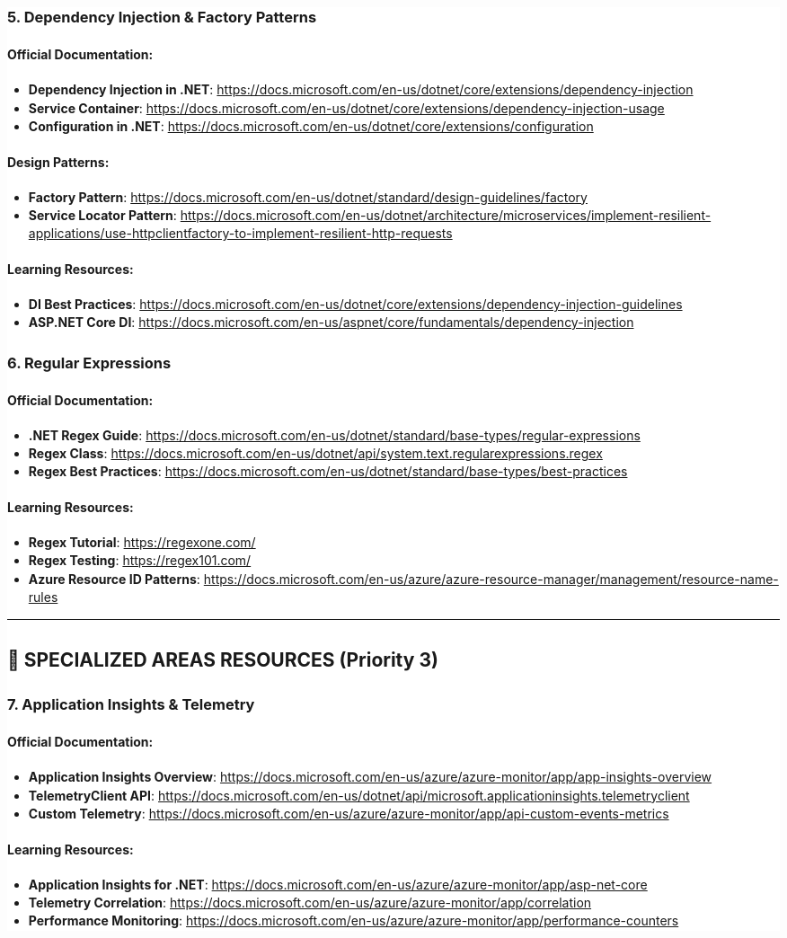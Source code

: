 ### **5. Dependency Injection & Factory Patterns**

#### **Official Documentation:**
- **Dependency Injection in .NET**: https://docs.microsoft.com/en-us/dotnet/core/extensions/dependency-injection
- **Service Container**: https://docs.microsoft.com/en-us/dotnet/core/extensions/dependency-injection-usage
- **Configuration in .NET**: https://docs.microsoft.com/en-us/dotnet/core/extensions/configuration

#### **Design Patterns:**
- **Factory Pattern**: https://docs.microsoft.com/en-us/dotnet/standard/design-guidelines/factory
- **Service Locator Pattern**: https://docs.microsoft.com/en-us/dotnet/architecture/microservices/implement-resilient-applications/use-httpclientfactory-to-implement-resilient-http-requests

#### **Learning Resources:**
- **DI Best Practices**: https://docs.microsoft.com/en-us/dotnet/core/extensions/dependency-injection-guidelines
- **ASP.NET Core DI**: https://docs.microsoft.com/en-us/aspnet/core/fundamentals/dependency-injection

### **6. Regular Expressions**

#### **Official Documentation:**
- **.NET Regex Guide**: https://docs.microsoft.com/en-us/dotnet/standard/base-types/regular-expressions
- **Regex Class**: https://docs.microsoft.com/en-us/dotnet/api/system.text.regularexpressions.regex
- **Regex Best Practices**: https://docs.microsoft.com/en-us/dotnet/standard/base-types/best-practices

#### **Learning Resources:**
- **Regex Tutorial**: https://regexone.com/
- **Regex Testing**: https://regex101.com/
- **Azure Resource ID Patterns**: https://docs.microsoft.com/en-us/azure/azure-resource-manager/management/resource-name-rules

---

## **🔧 SPECIALIZED AREAS RESOURCES (Priority 3)**

### **7. Application Insights & Telemetry**

#### **Official Documentation:**
- **Application Insights Overview**: https://docs.microsoft.com/en-us/azure/azure-monitor/app/app-insights-overview
- **TelemetryClient API**: https://docs.microsoft.com/en-us/dotnet/api/microsoft.applicationinsights.telemetryclient
- **Custom Telemetry**: https://docs.microsoft.com/en-us/azure/azure-monitor/app/api-custom-events-metrics

#### **Learning Resources:**
- **Application Insights for .NET**: https://docs.microsoft.com/en-us/azure/azure-monitor/app/asp-net-core
- **Telemetry Correlation**: https://docs.microsoft.com/en-us/azure/azure-monitor/app/correlation
- **Performance Monitoring**: https://docs.microsoft.com/en-us/azure/azure-monitor/app/performance-counters
